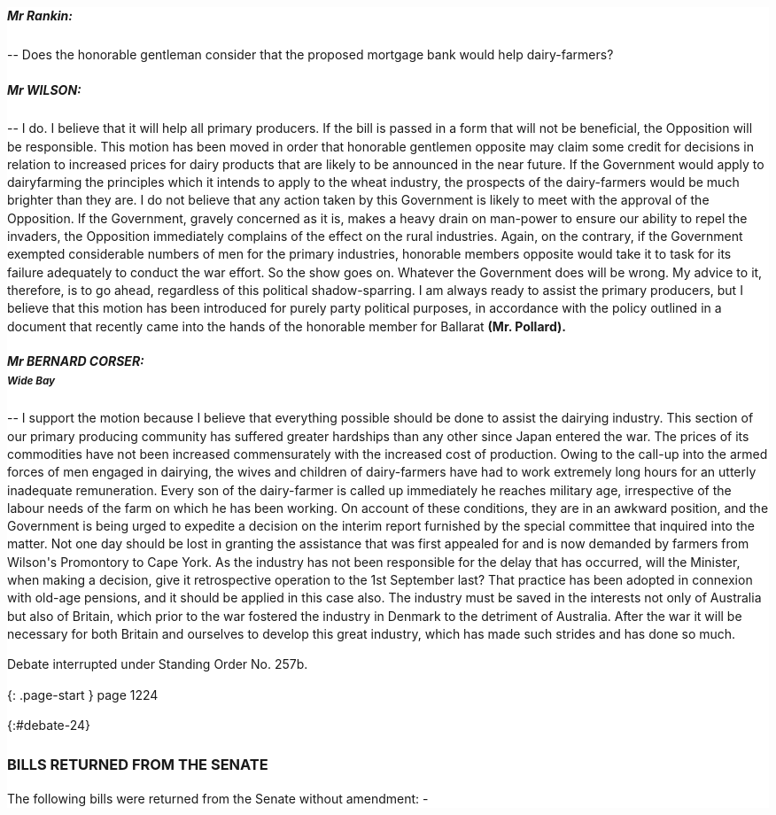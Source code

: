 ##### Mr Rankin:

-- Does the honorable gentleman consider that the proposed mortgage bank would help dairy-farmers? 

##### Mr WILSON:

-- I do. I believe that it will help all primary producers. If the bill is passed in a form that will  not be beneficial, the Opposition will be responsible. This motion has been moved in order that honorable gentlemen opposite may claim some credit for decisions in relation to increased prices for dairy products that are likely to be announced in the near future. If the Government would apply to dairyfarming the principles which it intends to apply to the wheat industry, the prospects of the dairy-farmers would be much brighter than they are. I do not believe that any action taken by this Government is likely to meet with the approval of the Opposition. If the Government, gravely concerned as it is, makes a heavy drain on man-power to ensure our ability to repel the invaders, the Opposition immediately complains of the effect on the rural industries. Again, on the contrary, if the Government exempted considerable numbers of men for the primary industries, honorable members opposite would take it to task for its failure adequately to conduct the war effort. So the show goes on. Whatever the Government does will be wrong. My advice to it, therefore, is to go ahead, regardless of this political shadow-sparring. I am always ready to assist the primary producers, but I believe that this motion has been introduced for purely party political purposes, in accordance with the policy outlined in a document that recently came into the hands of the honorable member for Ballarat  **(Mr. Pollard).** 

##### Mr BERNARD CORSER:<br><small class="text-muted">Wide Bay</small>

-- I support the motion because I believe that everything possible should be done to assist the dairying industry. This section of our primary producing community has suffered greater hardships than any other since Japan entered the war. The prices of its commodities have not been increased commensurately with the increased cost of production. Owing to the call-up into the armed forces of men engaged in dairying, the wives and children of dairy-farmers have had to work extremely long hours for an utterly inadequate remuneration. Every son of the dairy-farmer is called up immediately he reaches military age, irrespective of the labour needs of the farm on which he has been working. On account of these conditions, they are in an awkward position, and the Government is being urged to expedite a decision on the interim report furnished by the special committee that inquired into the matter. Not one day should be lost in granting the assistance that was first appealed for and is now demanded by farmers from Wilson's Promontory to Cape York. As the industry has not been responsible for the delay that has occurred, will the Minister, when making a decision, give it retrospective operation to the 1st September last? That practice has been adopted in connexion with old-age pensions, and it should be applied in this case also. The industry must be saved in the interests not only of Australia but also of Britain, which prior to the war fostered the industry in Denmark to the detriment of Australia. After the war it will be necessary for both Britain and ourselves to develop this great industry, which has made such strides and has done so much. 

Debate interrupted under Standing Order No. 257b. 

{: .page-start }
page 1224

{:#debate-24}
### BILLS RETURNED FROM THE SENATE

The following bills were returned from  the Senate without amendment: - 
